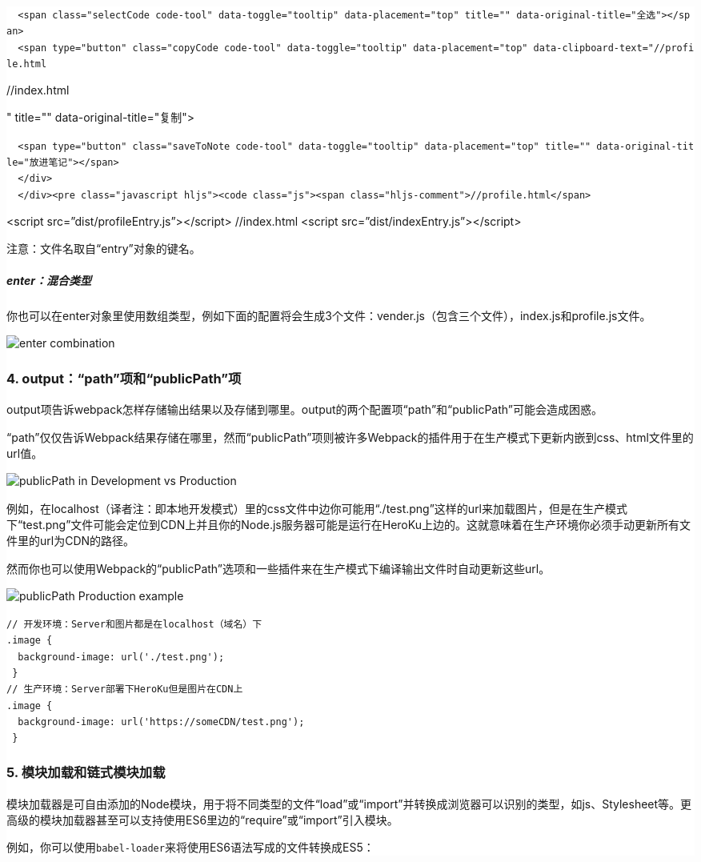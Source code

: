       <span class="selectCode code-tool" data-toggle="tooltip" data-placement="top" title="" data-original-title="全选"></span>
      <span type="button" class="copyCode code-tool" data-toggle="tooltip" data-placement="top" data-clipboard-text="//profile.html
<script src=”dist/profileEntry.js”></script>
//index.html
<script src=”dist/indexEntry.js”></script>" title="" data-original-title="复制"></span>
      <span type="button" class="saveToNote code-tool" data-toggle="tooltip" data-placement="top" title="" data-original-title="放进笔记"></span>
      </div>
      </div><pre class="javascript hljs"><code class="js"><span class="hljs-comment">//profile.html</span>
&lt;script src=”dist/profileEntry.js”&gt;<span class="xml"><span class="hljs-tag">&lt;/<span class="hljs-name">script</span>&gt;</span></span>
<span class="hljs-comment">//index.html</span>
&lt;script src=”dist/indexEntry.js”&gt;<span class="xml"><span class="hljs-tag">&lt;/<span class="hljs-name">script</span>&gt;</span></span></code></pre>
<p>注意：文件名取自“entry”对象的键名。</p>
<h5>enter：混合类型</h5>
<p>你也可以在enter对象里使用数组类型，例如下面的配置将会生成3个文件：vender.js（包含三个文件），index.js和profile.js文件。</p>
<p><span class="img-wrap"><img data-src="https://camo.githubusercontent.com/7cb0c356dff08cfca479e68a5165a381c70aa613/68747470733a2f2f63646e2d696d616765732d312e6d656469756d2e636f6d2f6d61782f3830302f312a797a373651593166567a42474b4a2d365836456c65672e706e67" src="https://static.alili.techhttps://camo.githubusercontent.com/7cb0c356dff08cfca479e68a5165a381c70aa613/68747470733a2f2f63646e2d696d616765732d312e6d656469756d2e636f6d2f6d61782f3830302f312a797a373651593166567a42474b4a2d365836456c65672e706e67" alt="enter combination" title="enter combination" style="cursor: pointer;"></span></p>
<h3 id="articleHeader4">4. output：“path”项和“publicPath”项</h3>
<p>output项告诉webpack怎样存储输出结果以及存储到哪里。output的两个配置项“path”和“publicPath”可能会造成困惑。</p>
<p>“path”仅仅告诉Webpack结果存储在哪里，然而“publicPath”项则被许多Webpack的插件用于在生产模式下更新内嵌到css、html文件里的url值。</p>
<p><span class="img-wrap"><img data-src="https://camo.githubusercontent.com/4802b6cfbcdfbb7cada7121ae14ba616c716edab/68747470733a2f2f63646e2d696d616765732d312e6d656469756d2e636f6d2f6d61782f3830302f312a36335a7461346d62435f336f343451647963724437512e706e67" src="https://static.alili.techhttps://camo.githubusercontent.com/4802b6cfbcdfbb7cada7121ae14ba616c716edab/68747470733a2f2f63646e2d696d616765732d312e6d656469756d2e636f6d2f6d61782f3830302f312a36335a7461346d62435f336f343451647963724437512e706e67" alt="publicPath in Development vs Production" title="publicPath in Development vs Production" style="cursor: pointer;"></span></p>
<p>例如，在localhost（译者注：即本地开发模式）里的css文件中边你可能用“./test.png”这样的url来加载图片，但是在生产模式下“test.png”文件可能会定位到CDN上并且你的Node.js服务器可能是运行在HeroKu上边的。这就意味着在生产环境你必须手动更新所有文件里的url为CDN的路径。</p>
<p>然而你也可以使用Webpack的“publicPath”选项和一些插件来在生产模式下编译输出文件时自动更新这些url。</p>
<p><span class="img-wrap"><img data-src="https://camo.githubusercontent.com/3cc10014e06c18fda61c2f5fa6b31f5275d4cafd/68747470733a2f2f63646e2d696d616765732d312e6d656469756d2e636f6d2f6d61782f3830302f312a614f4d355a4638616c574c723442433043665a6530772e706e67" src="https://static.alili.techhttps://camo.githubusercontent.com/3cc10014e06c18fda61c2f5fa6b31f5275d4cafd/68747470733a2f2f63646e2d696d616765732d312e6d656469756d2e636f6d2f6d61782f3830302f312a614f4d355a4638616c574c723442433043665a6530772e706e67" alt="publicPath Production example" title="publicPath Production example" style="cursor: pointer;"></span></p>
<div class="widget-codetool" style="display:none;">
      <div class="widget-codetool--inner">
      <span class="selectCode code-tool" data-toggle="tooltip" data-placement="top" title="" data-original-title="全选"></span>
      <span type="button" class="copyCode code-tool" data-toggle="tooltip" data-placement="top" data-clipboard-text="// 开发环境：Server和图片都是在localhost（域名）下
.image { 
  background-image: url('./test.png');
 }
// 生产环境：Server部署下HeroKu但是图片在CDN上
.image { 
  background-image: url('https://someCDN/test.png');
 }" title="" data-original-title="复制"></span>
      <span type="button" class="saveToNote code-tool" data-toggle="tooltip" data-placement="top" title="" data-original-title="放进笔记"></span>
      </div>
      </div><pre class="javascript hljs"><code class="js"><span class="hljs-comment">// 开发环境：Server和图片都是在localhost（域名）下</span>
.image { 
  background-image: url(<span class="hljs-string">'./test.png'</span>);
 }
<span class="hljs-comment">// 生产环境：Server部署下HeroKu但是图片在CDN上</span>
.image { 
  background-image: url(<span class="hljs-string">'https://someCDN/test.png'</span>);
 }</code></pre>
<h3 id="articleHeader5">5. 模块加载和链式模块加载</h3>
<p>模块加载器是可自由添加的Node模块，用于将不同类型的文件“load”或“import”并转换成浏览器可以识别的类型，如js、Stylesheet等。更高级的模块加载器甚至可以支持使用ES6里边的“require”或“import”引入模块。</p>
<p>例如，你可以使用<code>babel-loader</code>来将使用ES6语法写成的文件转换成ES5：</p>
<div class="widget-codetool" style="display:none;">
      <div class="widget-codetool--inner">
      <span class="selectCode code-tool" data-toggle="tooltip" data-placement="top" title="" data-original-title="全选"></span>